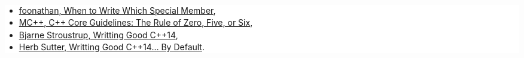 - [foonathan, When to Write Which Special Member](https://www.foonathan.net/2019/02/special-member-functions/),
- [MC++, C++ Core Guidelines: The Rule of Zero, Five, or Six](https://www.modernescpp.com/index.php/c-core-guidelines-constructors-assignments-and-desctructors/),
- [Bjarne Stroustrup, Writting Good C++14](https://isocpp.org/blog/2015/09/stroustrup-cppcon15-keynote),
- [Herb Sutter, Writting Good C++14… By Default](https://isocpp.org/blog/2015/09/sutter-cppcon15-day2plenary).
